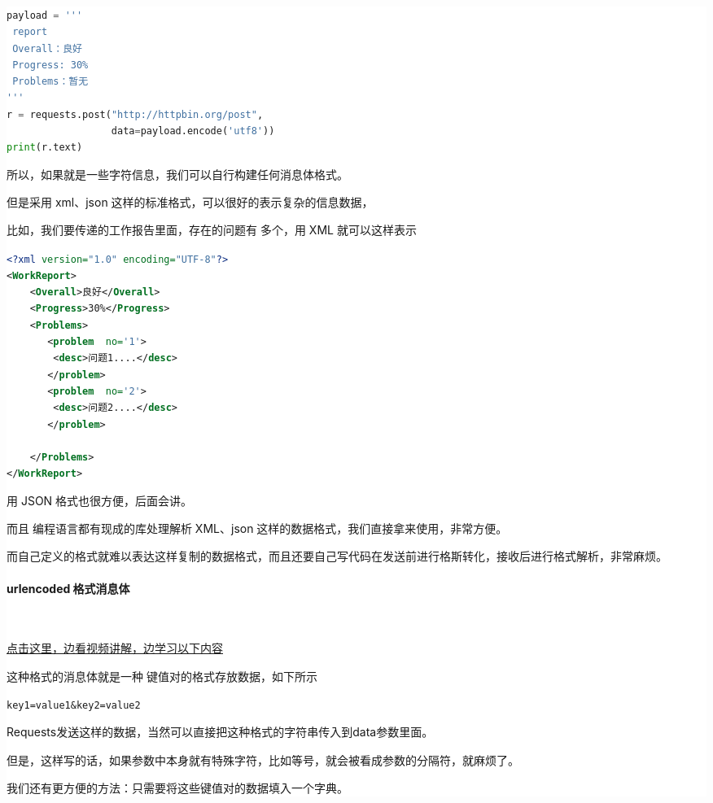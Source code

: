 ```py
payload = '''
 report 
 Overall：良好 
 Progress: 30% 
 Problems：暂无
'''
r = requests.post("http://httpbin.org/post", 
                  data=payload.encode('utf8'))
print(r.text)
```

所以，如果就是一些字符信息，我们可以自行构建任何消息体格式。

但是采用 xml、json 这样的标准格式，可以很好的表示复杂的信息数据，

比如，我们要传递的工作报告里面，存在的问题有 多个，用 XML 就可以这样表示

```xml
<?xml version="1.0" encoding="UTF-8"?>
<WorkReport>
    <Overall>良好</Overall>
    <Progress>30%</Progress>
    <Problems>
       <problem  no='1'>
        <desc>问题1....</desc>
       </problem>
       <problem  no='2'>
        <desc>问题2....</desc>
       </problem>
    
    </Problems>
</WorkReport>
```

用 JSON 格式也很方便，后面会讲。 

而且 编程语言都有现成的库处理解析 XML、json 这样的数据格式，我们直接拿来使用，非常方便。

而自己定义的格式就难以表达这样复制的数据格式，而且还要自己写代码在发送前进行格斯转化，接收后进行格式解析，非常麻烦。


#### urlencoded 格式消息体


<br>

<a href='https://www.bilibili.com/video/av68746921/?p=16' target='_blank'>点击这里，边看视频讲解，边学习以下内容</a>

这种格式的消息体就是一种 键值对的格式存放数据，如下所示

```
key1=value1&key2=value2
```

Requests发送这样的数据，当然可以直接把这种格式的字符串传入到data参数里面。

但是，这样写的话，如果参数中本身就有特殊字符，比如等号，就会被看成参数的分隔符，就麻烦了。

我们还有更方便的方法：只需要将这些键值对的数据填入一个字典。
